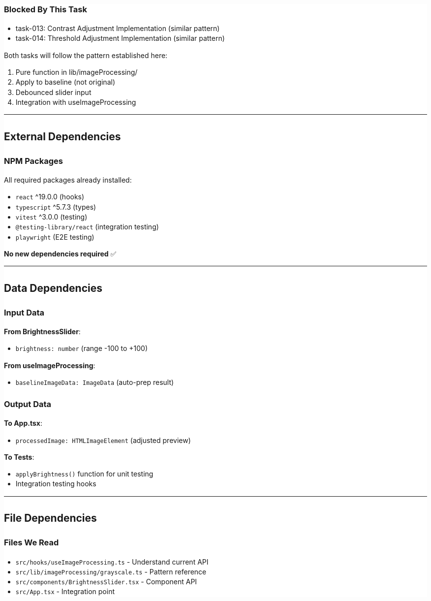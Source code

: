 ### Blocked By This Task
- task-013: Contrast Adjustment Implementation (similar pattern)
- task-014: Threshold Adjustment Implementation (similar pattern)

Both tasks will follow the pattern established here:
1. Pure function in lib/imageProcessing/
2. Apply to baseline (not original)
3. Debounced slider input
4. Integration with useImageProcessing

---

## External Dependencies

### NPM Packages
All required packages already installed:
- `react` ^19.0.0 (hooks)
- `typescript` ^5.7.3 (types)
- `vitest` ^3.0.0 (testing)
- `@testing-library/react` (integration testing)
- `playwright` (E2E testing)

**No new dependencies required** ✅

---

## Data Dependencies

### Input Data
**From BrightnessSlider**:
- `brightness: number` (range -100 to +100)

**From useImageProcessing**:
- `baselineImageData: ImageData` (auto-prep result)

### Output Data
**To App.tsx**:
- `processedImage: HTMLImageElement` (adjusted preview)

**To Tests**:
- `applyBrightness()` function for unit testing
- Integration testing hooks

---

## File Dependencies

### Files We Read
- `src/hooks/useImageProcessing.ts` - Understand current API
- `src/lib/imageProcessing/grayscale.ts` - Pattern reference
- `src/components/BrightnessSlider.tsx` - Component API
- `src/App.tsx` - Integration point
